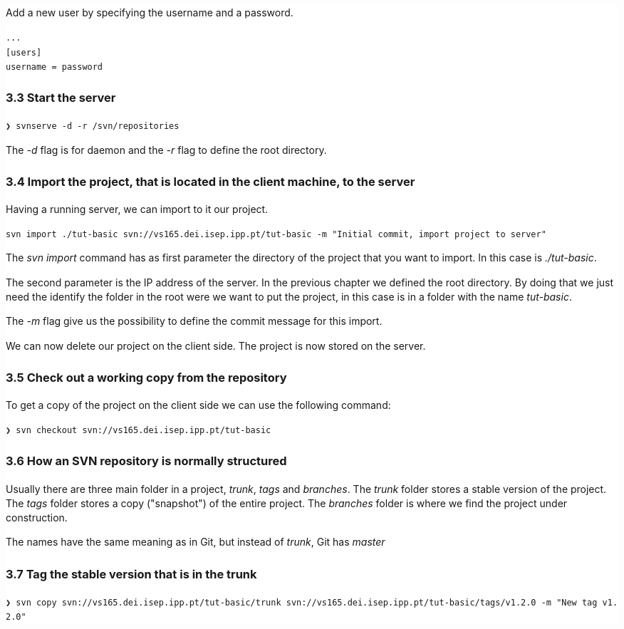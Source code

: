 Add a new user by specifying the username and a password.

```console
...
[users]
username = password
```

### 3.3 Start the server

```console
❯ svnserve -d -r /svn/repositories
```

The _-d_ flag is for daemon and the _-r_ flag to define the root directory.

### 3.4 Import the project, that is located in the client machine, to the server

Having a running server, we can import to it our project.

```console
svn import ./tut-basic svn://vs165.dei.isep.ipp.pt/tut-basic -m "Initial commit, import project to server"
```

The _svn import_ command has as first parameter the directory of the project that you want to import. In this case is _./tut-basic_.

The second parameter is the IP address of the server. In the previous chapter we defined the root directory. By doing that we just need the identify the folder in the root were we want to put the project, in this case is in a folder with the name _tut-basic_.

The _-m_ flag give us the possibility to define the commit message for this import.

We can now delete our project on the client side. The project is now stored on the server.

### 3.5 Check out a working copy from the repository

To get a copy of the project on the client side we can use the following command:

```console
❯ svn checkout svn://vs165.dei.isep.ipp.pt/tut-basic
```

### 3.6 How an SVN repository is normally structured

Usually there are three main folder in a project, _trunk_, _tags_ and _branches_. The _trunk_ folder stores a stable version of the project. The _tags_ folder stores a copy ("snapshot") of the entire project. The _branches_ folder is where we find the project under construction.

The names have the same meaning as in Git, but instead of _trunk_, Git has _master_

### 3.7 Tag the stable version that is in the trunk

```console
❯ svn copy svn://vs165.dei.isep.ipp.pt/tut-basic/trunk svn://vs165.dei.isep.ipp.pt/tut-basic/tags/v1.2.0 -m "New tag v1.2.0"
```
